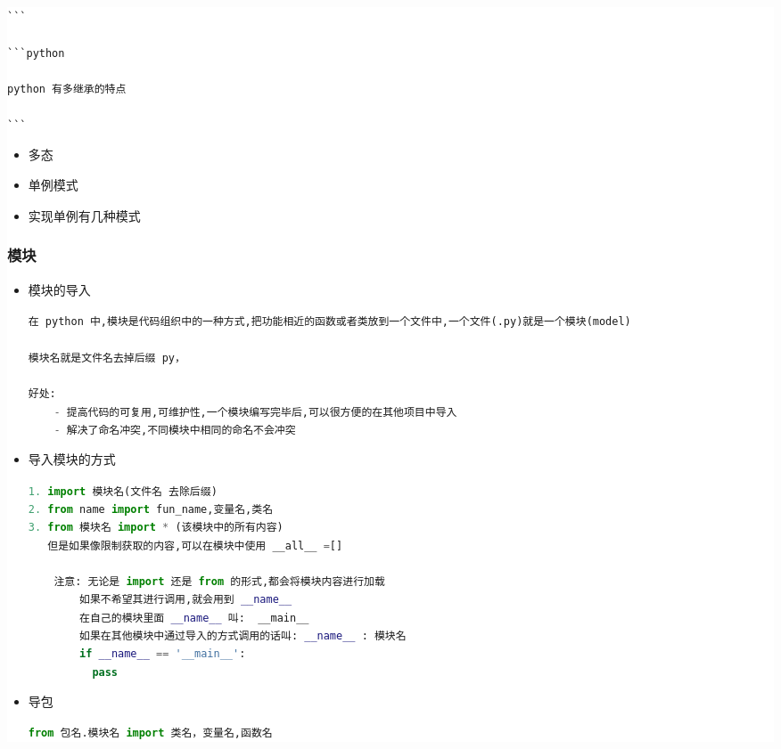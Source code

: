     ```

    ```python
    
    python 有多继承的特点
    
    ```

+ 多态

  ```python
  
  ```

+ 单例模式

  ```python
  
  ```


+ 实现单例有几种模式

  ```python
  
  ```

###  模块

+ 模块的导入

  ```python
  在 python 中,模块是代码组织中的一种方式,把功能相近的函数或者类放到一个文件中,一个文件(.py)就是一个模块(model)
  
  模块名就是文件名去掉后缀 py，
  
  好处:
      - 提高代码的可复用,可维护性,一个模块编写完毕后,可以很方便的在其他项目中导入
      - 解决了命名冲突,不同模块中相同的命名不会冲突
  ```

+ 导入模块的方式

  ```python
  1. import 模块名(文件名 去除后缀)
  2. from name import fun_name,变量名,类名
  3. from 模块名 import * (该模块中的所有内容)
     但是如果像限制获取的内容,可以在模块中使用 __all__ =[]
      
      注意: 无论是 import 还是 from 的形式,都会将模块内容进行加载
          如果不希望其进行调用,就会用到 __name__
          在自己的模块里面 __name__ 叫:  __main__
          如果在其他模块中通过导入的方式调用的话叫: __name__ : 模块名
          if __name__ == '__main__':
  			pass
  ```

+ 导包

  ```python
  from 包名.模块名 import 类名，变量名,函数名
  ```
